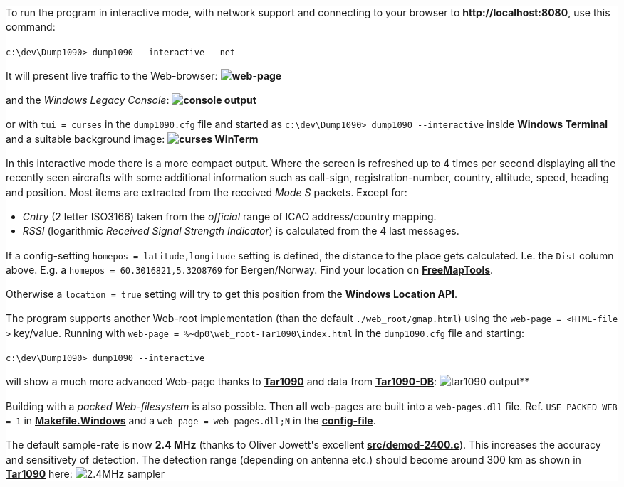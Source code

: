 To run the program in interactive mode, with network support and connecting
to your browser to **http://localhost:8080**, use this command:
  ```
  c:\dev\Dump1090> dump1090 --interactive --net
  ```

  It will present live traffic to the Web-browser:
  **![web-page](img/dump1090-web.png)**

  and the *Windows Legacy Console*:
  **![console output](img/dump1090-win.png)**

  or with `tui = curses` in the `dump1090.cfg` file and started as `c:\dev\Dump1090> dump1090 --interactive` inside
  [**Windows Terminal**](https://github.com/microsoft/terminal) and a suitable background image: **![curses WinTerm](img/dump1090-wt-1.png)**

In this interactive mode there is a more compact output. Where the screen is refreshed
up to 4 times per second displaying all the recently seen aircrafts with some additional
information such as call-sign, registration-number, country, altitude, speed, heading and position.
Most items are extracted from the received *Mode S* packets. <nl>
Except for:
 * *Cntry* (2 letter ISO3166) taken from the *official* range of ICAO address/country mapping.
 * *RSSI* (logarithmic *Received Signal Strength Indicator*) is calculated from the 4 last messages.

If a config-setting `homepos = latitude,longitude` setting is defined, the distance to the place gets
calculated. I.e. the `Dist` column above. E.g. a `homepos = 60.3016821,5.3208769`
for Bergen/Norway. Find your location on [**FreeMapTools**](https://www.freemaptools.com/elevation-finder.htm).

Otherwise a `location = true` setting will try to get this position from the
[**Windows Location API**](https://learn.microsoft.com/en-us/windows/win32/api/locationapi/nn-locationapi-ilocation).

The program supports another Web-root implementation (than the default `./web_root/gmap.html`) using the `web-page = <HTML-file>` key/value.
Running with `web-page = %~dp0\web_root-Tar1090\index.html` in the `dump1090.cfg` file and starting:
  ```
  c:\dev\Dump1090> dump1090 --interactive
  ```

will show a much more advanced Web-page thanks to [**Tar1090**](https://github.com/wiedehopf/tar1090/) and data from
[**Tar1090-DB**](https://github.com/wiedehopf/tar1090-db/):
![**tar1090 output**](img/dump1090-tar1090-web.png)**

Building with a *packed Web-filesystem* is also possible. Then **all** web-pages are built into a `web-pages.dll` file. <nl>
Ref. `USE_PACKED_WEB = 1` in [**Makefile.Windows**](https://github.com/gvanem/Dump1090/blob/main/Makefile.Windows#L22)
and a `web-page = web-pages.dll;N` in the [**config-file**](dump1090.cfg).

The default sample-rate is now **2.4 MHz** (thanks to Oliver Jowett's excellent [**src/demod-2400.c**](https://github.com/gvanem/Dump1090/blob/main/src/demod-2400.c)).
This increases the accuracy and sensitivety of detection. The detection range (depending on antenna etc.) should become around 300 km as shown in
[**Tar1090**](https://github.com/wiedehopf/tar1090/) here:
![2.4MHz sampler](img/dump1090-24MSs.png)
